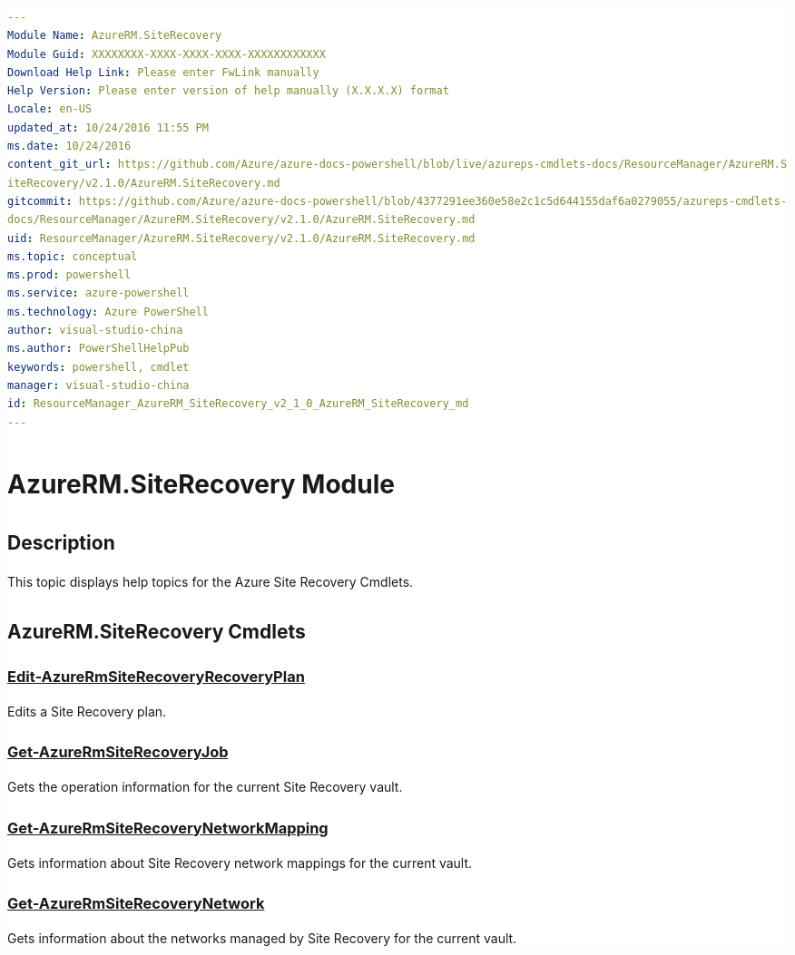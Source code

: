 ```yaml
---
Module Name: AzureRM.SiteRecovery
Module Guid: XXXXXXXX-XXXX-XXXX-XXXX-XXXXXXXXXXXX
Download Help Link: Please enter FwLink manually
Help Version: Please enter version of help manually (X.X.X.X) format
Locale: en-US
updated_at: 10/24/2016 11:55 PM
ms.date: 10/24/2016
content_git_url: https://github.com/Azure/azure-docs-powershell/blob/live/azureps-cmdlets-docs/ResourceManager/AzureRM.SiteRecovery/v2.1.0/AzureRM.SiteRecovery.md
gitcommit: https://github.com/Azure/azure-docs-powershell/blob/4377291ee360e58e2c1c5d644155daf6a0279055/azureps-cmdlets-docs/ResourceManager/AzureRM.SiteRecovery/v2.1.0/AzureRM.SiteRecovery.md
uid: ResourceManager/AzureRM.SiteRecovery/v2.1.0/AzureRM.SiteRecovery.md
ms.topic: conceptual
ms.prod: powershell
ms.service: azure-powershell
ms.technology: Azure PowerShell
author: visual-studio-china
ms.author: PowerShellHelpPub
keywords: powershell, cmdlet
manager: visual-studio-china
id: ResourceManager_AzureRM_SiteRecovery_v2_1_0_AzureRM_SiteRecovery_md
---
```


# AzureRM.SiteRecovery Module
## Description
This topic displays help topics for the Azure Site Recovery Cmdlets.

## AzureRM.SiteRecovery Cmdlets
### [Edit-AzureRmSiteRecoveryRecoveryPlan](./Edit-AzureRmSiteRecoveryRecoveryPlan.md)
Edits a Site Recovery plan.


### [Get-AzureRmSiteRecoveryJob](./Get-AzureRmSiteRecoveryJob.md)
Gets the operation information for the current Site Recovery vault.


### [Get-AzureRmSiteRecoveryNetworkMapping](./Get-AzureRmSiteRecoveryNetworkMapping.md)
Gets information about Site Recovery network mappings for the current vault.


### [Get-AzureRmSiteRecoveryNetwork](./Get-AzureRmSiteRecoveryNetwork.md)
Gets information about the networks managed by Site Recovery for the current vault.
